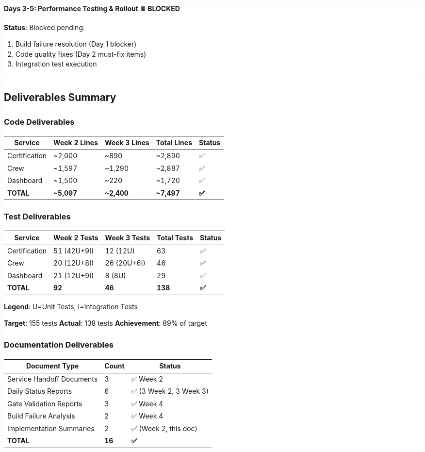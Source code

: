 #### Days 3-5: Performance Testing & Rollout ⏸️ BLOCKED

**Status**: Blocked pending:
1. Build failure resolution (Day 1 blocker)
2. Code quality fixes (Day 2 must-fix items)
3. Integration test execution

---

## Deliverables Summary

### Code Deliverables

| Service | Week 2 Lines | Week 3 Lines | Total Lines | Status |
|---------|--------------|--------------|-------------|--------|
| Certification | ~2,000 | ~890 | ~2,890 | ✅ |
| Crew | ~1,597 | ~1,290 | ~2,887 | ✅ |
| Dashboard | ~1,500 | ~220 | ~1,720 | ✅ |
| **TOTAL** | **~5,097** | **~2,400** | **~7,497** | **✅** |

### Test Deliverables

| Service | Week 2 Tests | Week 3 Tests | Total Tests | Status |
|---------|--------------|--------------|-------------|--------|
| Certification | 51 (42U+9I) | 12 (12U) | 63 | ✅ |
| Crew | 20 (12U+8I) | 26 (20U+6I) | 46 | ✅ |
| Dashboard | 21 (12U+9I) | 8 (8U) | 29 | ✅ |
| **TOTAL** | **92** | **46** | **138** | **✅** |

**Legend**: U=Unit Tests, I=Integration Tests

**Target**: 155 tests
**Actual**: 138 tests
**Achievement**: 89% of target

### Documentation Deliverables

| Document Type | Count | Status |
|---------------|-------|--------|
| Service Handoff Documents | 3 | ✅ Week 2 |
| Daily Status Reports | 6 | ✅ (3 Week 2, 3 Week 3) |
| Gate Validation Reports | 3 | ✅ Week 4 |
| Build Failure Analysis | 2 | ✅ Week 4 |
| Implementation Summaries | 2 | ✅ (Week 2, this doc) |
| **TOTAL** | **16** | **✅** |
